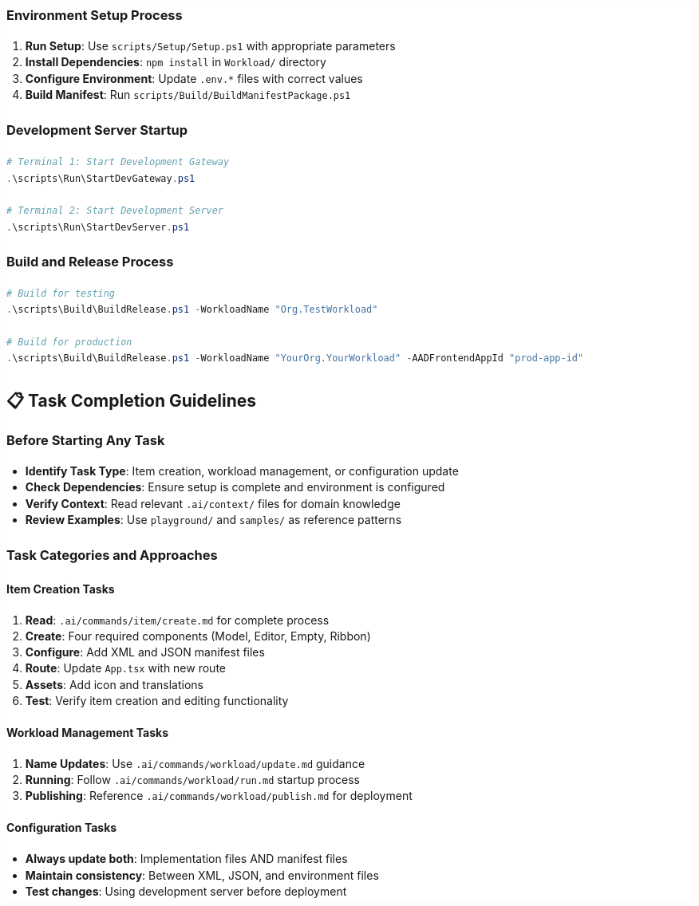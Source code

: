 ### Environment Setup Process
1. **Run Setup**: Use `scripts/Setup/Setup.ps1` with appropriate parameters
2. **Install Dependencies**: `npm install` in `Workload/` directory
3. **Configure Environment**: Update `.env.*` files with correct values
4. **Build Manifest**: Run `scripts/Build/BuildManifestPackage.ps1`

### Development Server Startup
```powershell
# Terminal 1: Start Development Gateway
.\scripts\Run\StartDevGateway.ps1

# Terminal 2: Start Development Server
.\scripts\Run\StartDevServer.ps1
```

### Build and Release Process
```powershell
# Build for testing
.\scripts\Build\BuildRelease.ps1 -WorkloadName "Org.TestWorkload"

# Build for production
.\scripts\Build\BuildRelease.ps1 -WorkloadName "YourOrg.YourWorkload" -AADFrontendAppId "prod-app-id"
```

## 📋 Task Completion Guidelines

### Before Starting Any Task
- **Identify Task Type**: Item creation, workload management, or configuration update
- **Check Dependencies**: Ensure setup is complete and environment is configured
- **Verify Context**: Read relevant `.ai/context/` files for domain knowledge
- **Review Examples**: Use `playground/` and `samples/` as reference patterns

### Task Categories and Approaches

#### Item Creation Tasks
1. **Read**: `.ai/commands/item/create.md` for complete process
2. **Create**: Four required components (Model, Editor, Empty, Ribbon)
3. **Configure**: Add XML and JSON manifest files
4. **Route**: Update `App.tsx` with new route
5. **Assets**: Add icon and translations
6. **Test**: Verify item creation and editing functionality

#### Workload Management Tasks
1. **Name Updates**: Use `.ai/commands/workload/update.md` guidance
2. **Running**: Follow `.ai/commands/workload/run.md` startup process
3. **Publishing**: Reference `.ai/commands/workload/publish.md` for deployment

#### Configuration Tasks
- **Always update both**: Implementation files AND manifest files
- **Maintain consistency**: Between XML, JSON, and environment files
- **Test changes**: Using development server before deployment
